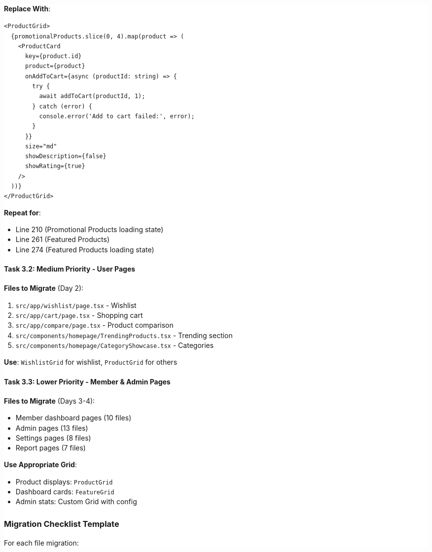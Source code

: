 **Replace With**:
```tsx
<ProductGrid>
  {promotionalProducts.slice(0, 4).map(product => (
    <ProductCard
      key={product.id}
      product={product}
      onAddToCart={async (productId: string) => {
        try {
          await addToCart(productId, 1);
        } catch (error) {
          console.error('Add to cart failed:', error);
        }
      }}
      size="md"
      showDescription={false}
      showRating={true}
    />
  ))}
</ProductGrid>
```

**Repeat for**:
- Line 210 (Promotional Products loading state)
- Line 261 (Featured Products)
- Line 274 (Featured Products loading state)

#### Task 3.2: Medium Priority - User Pages

**Files to Migrate** (Day 2):
1. `src/app/wishlist/page.tsx` - Wishlist
2. `src/app/cart/page.tsx` - Shopping cart
3. `src/app/compare/page.tsx` - Product comparison
4. `src/components/homepage/TrendingProducts.tsx` - Trending section
5. `src/components/homepage/CategoryShowcase.tsx` - Categories

**Use**: `WishlistGrid` for wishlist, `ProductGrid` for others

#### Task 3.3: Lower Priority - Member & Admin Pages

**Files to Migrate** (Days 3-4):
- Member dashboard pages (10 files)
- Admin pages (13 files)
- Settings pages (8 files)
- Report pages (7 files)

**Use Appropriate Grid**:
- Product displays: `ProductGrid`
- Dashboard cards: `FeatureGrid`
- Admin stats: Custom Grid with config

### Migration Checklist Template

For each file migration:
